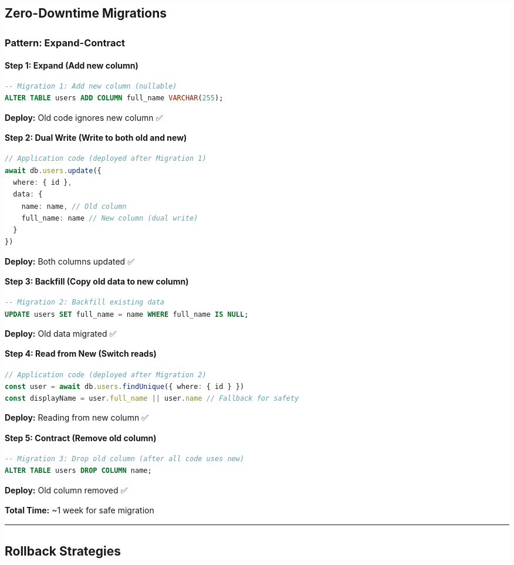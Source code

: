 
## Zero-Downtime Migrations

### Pattern: Expand-Contract

**Step 1: Expand (Add new column)**
```sql
-- Migration 1: Add new column (nullable)
ALTER TABLE users ADD COLUMN full_name VARCHAR(255);
```

**Deploy:** Old code ignores new column ✅

**Step 2: Dual Write (Write to both old and new)**
```typescript
// Application code (deployed after Migration 1)
await db.users.update({
  where: { id },
  data: {
    name: name, // Old column
    full_name: name // New column (dual write)
  }
})
```

**Deploy:** Both columns updated ✅

**Step 3: Backfill (Copy old data to new column)**
```sql
-- Migration 2: Backfill existing data
UPDATE users SET full_name = name WHERE full_name IS NULL;
```

**Deploy:** Old data migrated ✅

**Step 4: Read from New (Switch reads)**
```typescript
// Application code (deployed after Migration 2)
const user = await db.users.findUnique({ where: { id } })
const displayName = user.full_name || user.name // Fallback for safety
```

**Deploy:** Reading from new column ✅

**Step 5: Contract (Remove old column)**
```sql
-- Migration 3: Drop old column (after all code uses new)
ALTER TABLE users DROP COLUMN name;
```

**Deploy:** Old column removed ✅

**Total Time:** ~1 week for safe migration

---

## Rollback Strategies
